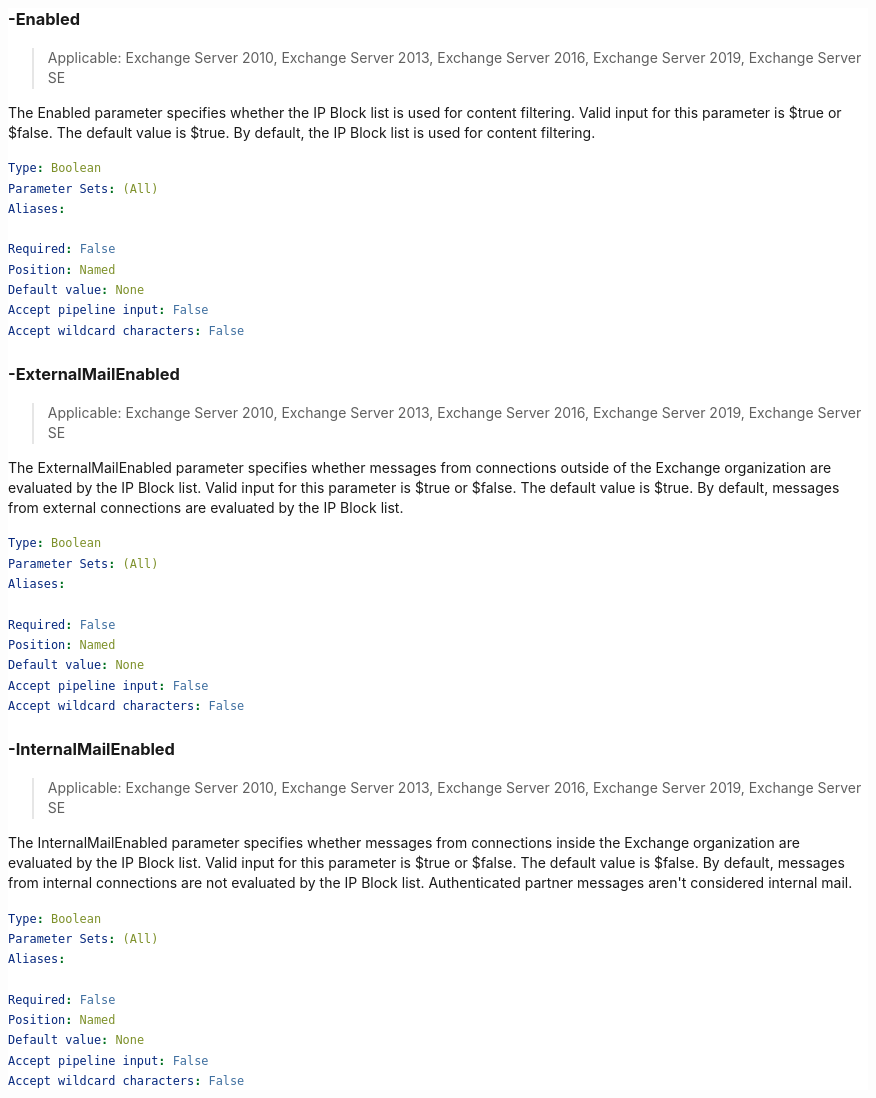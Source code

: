 ### -Enabled

> Applicable: Exchange Server 2010, Exchange Server 2013, Exchange Server 2016, Exchange Server 2019, Exchange Server SE

The Enabled parameter specifies whether the IP Block list is used for content filtering. Valid input for this parameter is $true or $false. The default value is $true. By default, the IP Block list is used for content filtering.

```yaml
Type: Boolean
Parameter Sets: (All)
Aliases:

Required: False
Position: Named
Default value: None
Accept pipeline input: False
Accept wildcard characters: False
```

### -ExternalMailEnabled

> Applicable: Exchange Server 2010, Exchange Server 2013, Exchange Server 2016, Exchange Server 2019, Exchange Server SE

The ExternalMailEnabled parameter specifies whether messages from connections outside of the Exchange organization are evaluated by the IP Block list. Valid input for this parameter is $true or $false. The default value is $true. By default, messages from external connections are evaluated by the IP Block list.

```yaml
Type: Boolean
Parameter Sets: (All)
Aliases:

Required: False
Position: Named
Default value: None
Accept pipeline input: False
Accept wildcard characters: False
```

### -InternalMailEnabled

> Applicable: Exchange Server 2010, Exchange Server 2013, Exchange Server 2016, Exchange Server 2019, Exchange Server SE

The InternalMailEnabled parameter specifies whether messages from connections inside the Exchange organization are evaluated by the IP Block list. Valid input for this parameter is $true or $false. The default value is $false. By default, messages from internal connections are not evaluated by the IP Block list. Authenticated partner messages aren't considered internal mail.

```yaml
Type: Boolean
Parameter Sets: (All)
Aliases:

Required: False
Position: Named
Default value: None
Accept pipeline input: False
Accept wildcard characters: False
```

